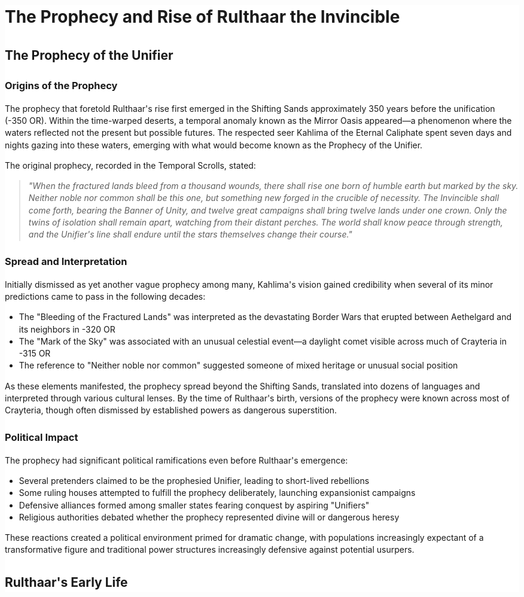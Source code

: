 # The Prophecy and Rise of Rulthaar the Invincible

## The Prophecy of the Unifier

### Origins of the Prophecy

The prophecy that foretold Rulthaar's rise first emerged in the Shifting Sands approximately 350 years before the unification (-350 OR). Within the time-warped deserts, a temporal anomaly known as the Mirror Oasis appeared—a phenomenon where the waters reflected not the present but possible futures. The respected seer Kahlima of the Eternal Caliphate spent seven days and nights gazing into these waters, emerging with what would become known as the Prophecy of the Unifier.

The original prophecy, recorded in the Temporal Scrolls, stated:

> *"When the fractured lands bleed from a thousand wounds, there shall rise one born of humble earth but marked by the sky. Neither noble nor common shall be this one, but something new forged in the crucible of necessity. The Invincible shall come forth, bearing the Banner of Unity, and twelve great campaigns shall bring twelve lands under one crown. Only the twins of isolation shall remain apart, watching from their distant perches. The world shall know peace through strength, and the Unifier's line shall endure until the stars themselves change their course."*

### Spread and Interpretation

Initially dismissed as yet another vague prophecy among many, Kahlima's vision gained credibility when several of its minor predictions came to pass in the following decades:

- The "Bleeding of the Fractured Lands" was interpreted as the devastating Border Wars that erupted between Aethelgard and its neighbors in -320 OR
- The "Mark of the Sky" was associated with an unusual celestial event—a daylight comet visible across much of Crayteria in -315 OR
- The reference to "Neither noble nor common" suggested someone of mixed heritage or unusual social position

As these elements manifested, the prophecy spread beyond the Shifting Sands, translated into dozens of languages and interpreted through various cultural lenses. By the time of Rulthaar's birth, versions of the prophecy were known across most of Crayteria, though often dismissed by established powers as dangerous superstition.

### Political Impact

The prophecy had significant political ramifications even before Rulthaar's emergence:

- Several pretenders claimed to be the prophesied Unifier, leading to short-lived rebellions
- Some ruling houses attempted to fulfill the prophecy deliberately, launching expansionist campaigns
- Defensive alliances formed among smaller states fearing conquest by aspiring "Unifiers"
- Religious authorities debated whether the prophecy represented divine will or dangerous heresy

These reactions created a political environment primed for dramatic change, with populations increasingly expectant of a transformative figure and traditional power structures increasingly defensive against potential usurpers.

## Rulthaar's Early Life
